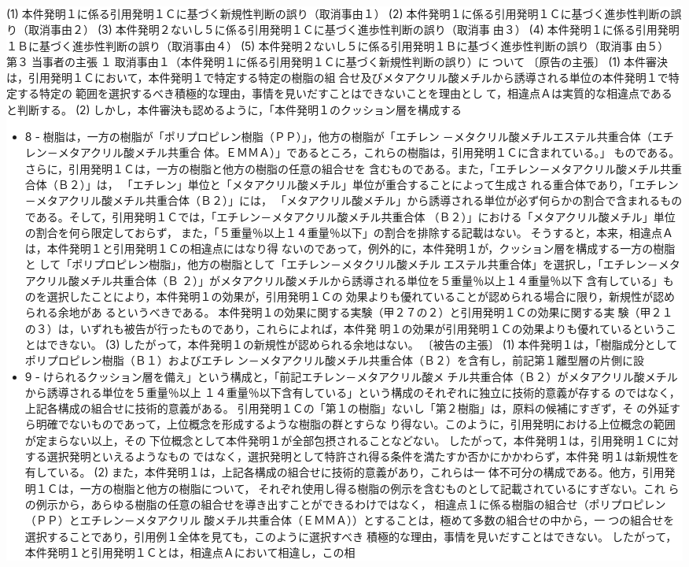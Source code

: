  (1) 本件発明１に係る引用発明１Ｃに基づく新規性判断の誤り（取消事由１） 
 (2) 本件発明１に係る引用発明１Ｃに基づく進歩性判断の誤り（取消事由２） 
 (3) 本件発明２ないし５に係る引用発明１Ｃに基づく進歩性判断の誤り（取消事
由３） 
 (4) 本件発明１に係る引用発明１Ｂに基づく進歩性判断の誤り（取消事由４） 
 (5) 本件発明２ないし５に係る引用発明１Ｂに基づく進歩性判断の誤り（取消事
由５） 
第３ 当事者の主張 
１ 取消事由１（本件発明１に係る引用発明１Ｃに基づく新規性判断の誤り）に
ついて 
〔原告の主張〕 
 (1) 本件審決は，引用発明１Ｃにおいて，本件発明１で特定する特定の樹脂の組
合せ及びメタアクリル酸メチルから誘導される単位の本件発明１で特定する特定の
範囲を選択するべき積極的な理由，事情を見いだすことはできないことを理由とし
て，相違点Ａは実質的な相違点であると判断する。 
(2) しかし，本件審決も認めるように，「本件発明１のクッション層を構成する
- 8 - 
樹脂は，一方の樹脂が「ポリプロピレン樹脂（ＰＰ）」，他方の樹脂が「エチレン
－メタクリル酸メチルエステル共重合体（エチレン－メタアクリル酸メチル共重合
体。ＥＭＭＡ）」であるところ，これらの樹脂は，引用発明１Ｃに含まれている。」
ものである。さらに，引用発明１Ｃは，一方の樹脂と他方の樹脂の任意の組合せを
含むものである。また，「エチレン－メタアクリル酸メチル共重合体（Ｂ２）」は，
「エチレン」単位と「メタアクリル酸メチル」単位が重合することによって生成さ
れる重合体であり，「エチレン－メタアクリル酸メチル共重合体（Ｂ２）」には，
「メタアクリル酸メチル」から誘導される単位が必ず何らかの割合で含まれるもの
である。そして，引用発明１Ｃでは，「エチレン－メタアクリル酸メチル共重合体
（Ｂ２）」における「メタアクリル酸メチル」単位の割合を何ら限定しておらず，
また，「５重量％以上１４重量％以下」の割合を排除する記載はない。 
 そうすると，本来，相違点Ａは，本件発明１と引用発明１Ｃの相違点にはなり得
ないのであって，例外的に，本件発明１が，クッション層を構成する一方の樹脂と
して「ポリプロピレン樹脂」，他方の樹脂として「エチレン－メタクリル酸メチル
エステル共重合体」を選択し，「エチレン－メタアクリル酸メチル共重合体（Ｂ
２）」がメタアクリル酸メチルから誘導される単位を５重量％以上１４重量％以下
含有している」ものを選択したことにより，本件発明１の効果が，引用発明１Ｃの
効果よりも優れていることが認められる場合に限り，新規性が認められる余地があ
るというべきである。 
 本件発明１の効果に関する実験（甲２７の２）と引用発明１Ｃの効果に関する実
験（甲２１の３）は，いずれも被告が行ったものであり，これらによれば，本件発
明１の効果が引用発明１Ｃの効果よりも優れているということはできない。 
 (3) したがって，本件発明１の新規性が認められる余地はない。 
〔被告の主張〕 
 (1) 本件発明１は，「樹脂成分としてポリプロピレン樹脂（Ｂ１）およびエチレ
ン－メタアクリル酸メチル共重合体（Ｂ２）を含有し，前記第１離型層の片側に設
- 9 - 
けられるクッション層を備え」という構成と，「前記エチレン－メタアクリル酸メ
チル共重合体（Ｂ２）がメタアクリル酸メチルから誘導される単位を５重量％以上
１４重量％以下含有している」という構成のそれぞれに独立に技術的意義が存する
のではなく，上記各構成の組合せに技術的意義がある。 
 引用発明１Ｃの「第１の樹脂」ないし「第２樹脂」は，原料の候補にすぎず，そ
の外延すら明確でないものであって，上位概念を形成するような樹脂の群とすらな
り得ない。このように，引用発明における上位概念の範囲が定まらない以上，その
下位概念として本件発明１が全部包摂されることなどない。 
 したがって，本件発明１は，引用発明１Ｃに対する選択発明といえるようなもの
ではなく，選択発明として特許され得る条件を満たすか否かにかかわらず，本件発
明１は新規性を有している。 
 (2) また，本件発明１は，上記各構成の組合せに技術的意義があり，これらは一
体不可分の構成である。他方，引用発明１Ｃは，一方の樹脂と他方の樹脂について，
それぞれ使用し得る樹脂の例示を含むものとして記載されているにすぎない。これ
らの例示から，あらゆる樹脂の任意の組合せを導き出すことができるわけではなく，
相違点１に係る樹脂の組合せ（ポリプロピレン（ＰＰ）とエチレン－メタアクリル
酸メチル共重合体（ＥＭＭＡ））とすることは，極めて多数の組合せの中から，一
つの組合せを選択することであり，引用例１全体を見ても，このように選択すべき
積極的な理由，事情を見いだすことはできない。 
 したがって，本件発明１と引用発明１Ｃとは，相違点Ａにおいて相違し，この相